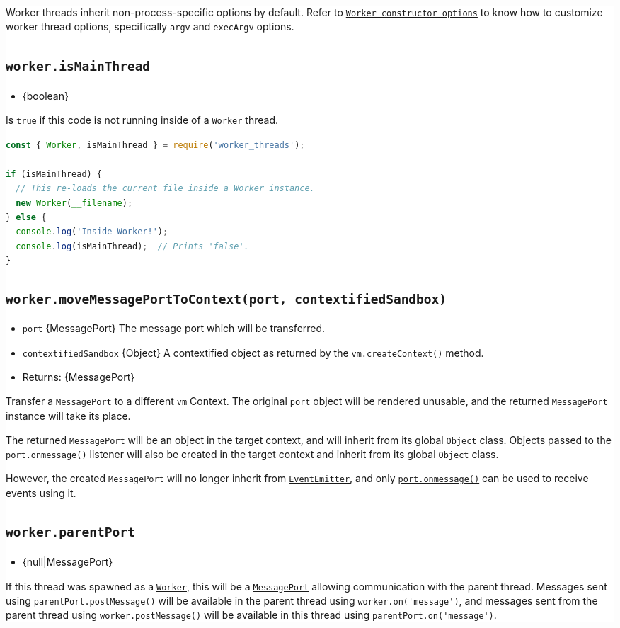 Worker threads inherit non-process-specific options by default. Refer to
[`Worker constructor options`][] to know how to customize worker thread options,
specifically `argv` and `execArgv` options.

## `worker.isMainThread`


* {boolean}

Is `true` if this code is not running inside of a [`Worker`][] thread.

```js
const { Worker, isMainThread } = require('worker_threads');

if (isMainThread) {
  // This re-loads the current file inside a Worker instance.
  new Worker(__filename);
} else {
  console.log('Inside Worker!');
  console.log(isMainThread);  // Prints 'false'.
}
```

## `worker.moveMessagePortToContext(port, contextifiedSandbox)`


* `port` {MessagePort} The message port which will be transferred.
* `contextifiedSandbox` {Object} A [contextified][] object as returned by the
  `vm.createContext()` method.

* Returns: {MessagePort}

Transfer a `MessagePort` to a different [`vm`][] Context. The original `port`
object will be rendered unusable, and the returned `MessagePort` instance will
take its place.

The returned `MessagePort` will be an object in the target context, and will
inherit from its global `Object` class. Objects passed to the
[`port.onmessage()`][] listener will also be created in the target context
and inherit from its global `Object` class.

However, the created `MessagePort` will no longer inherit from
[`EventEmitter`][], and only [`port.onmessage()`][] can be used to receive
events using it.

## `worker.parentPort`


* {null|MessagePort}

If this thread was spawned as a [`Worker`][], this will be a [`MessagePort`][]
allowing communication with the parent thread. Messages sent using
`parentPort.postMessage()` will be available in the parent thread
using `worker.on('message')`, and messages sent from the parent thread
using `worker.postMessage()` will be available in this thread using
`parentPort.on('message')`.


[`'close'` event]: #worker_threads_event_close
[`'exit'` event]: #worker_threads_event_exit
[`AsyncResource`]: async_hooks.html#async_hooks_class_asyncresource
[`Buffer`]: buffer.html
[`Buffer.allocUnsafe()`]: buffer.html#buffer_static_method_buffer_allocunsafe_size
[`ERR_MISSING_MESSAGE_PORT_IN_TRANSFER_LIST`]: errors.html#errors_err_missing_message_port_in_transfer_list
[`ERR_WORKER_NOT_RUNNING`]: errors.html#ERR_WORKER_NOT_RUNNING
[`EventEmitter`]: events.html
[`EventTarget`]: https://developer.mozilla.org/en-US/docs/Web/API/EventTarget
[`MessagePort`]: #worker_threads_class_messageport
[`SharedArrayBuffer`]: https://developer.mozilla.org/en-US/docs/Web/JavaScript/Reference/Global_Objects/SharedArrayBuffer
[`Uint8Array`]: https://developer.mozilla.org/en-US/docs/Web/JavaScript/Reference/Global_Objects/Uint8Array
[`WebAssembly.Module`]: https://developer.mozilla.org/en-US/docs/Web/JavaScript/Reference/Global_Objects/WebAssembly/Module
[`Worker`]: #worker_threads_class_worker
[`cluster` module]: cluster.html
[`port.on('message')`]: #worker_threads_event_message
[`port.onmessage()`]: https://developer.mozilla.org/en-US/docs/Web/API/MessagePort/onmessage
[`port.postMessage()`]: #worker_threads_port_postmessage_value_transferlist
[`process.abort()`]: process.html#process_process_abort
[`process.chdir()`]: process.html#process_process_chdir_directory
[`process.env`]: process.html#process_process_env
[`process.execArgv`]: process.html#process_process_execargv
[`process.exit()`]: process.html#process_process_exit_code
[`process.stderr`]: process.html#process_process_stderr
[`process.stdin`]: process.html#process_process_stdin
[`process.stdout`]: process.html#process_process_stdout
[`process.title`]: process.html#process_process_title
[`require('worker_threads').isMainThread`]: #worker_threads_worker_ismainthread
[`require('worker_threads').parentPort.on('message')`]: #worker_threads_event_message
[`require('worker_threads').parentPort`]: #worker_threads_worker_parentport
[`require('worker_threads').parentPort.postMessage()`]: #worker_threads_worker_postmessage_value_transferlist
[`require('worker_threads').threadId`]: #worker_threads_worker_threadid
[`require('worker_threads').workerData`]: #worker_threads_worker_workerdata
[`trace_events`]: tracing.html
[`v8.getHeapSnapshot()`]: v8.html#v8_v8_getheapsnapshot
[`vm`]: vm.html
[`Worker constructor options`]: #worker_threads_new_worker_filename_options
[`worker.on('message')`]: #worker_threads_event_message_1
[`worker.postMessage()`]: #worker_threads_worker_postmessage_value_transferlist
[`worker.SHARE_ENV`]: #worker_threads_worker_share_env
[`worker.terminate()`]: #worker_threads_worker_terminate
[`worker.threadId`]: #worker_threads_worker_threadid_1
[Addons worker support]: addons.html#addons_worker_support
[async-resource-worker-pool]: async_hooks.html#async-resource-worker-pool
[HTML structured clone algorithm]: https://developer.mozilla.org/en-US/docs/Web/API/Web_Workers_API/Structured_clone_algorithm
[Signals events]: process.html#process_signal_events
[Web Workers]: https://developer.mozilla.org/en-US/docs/Web/API/Web_Workers_API
[browser `MessagePort`]: https://developer.mozilla.org/en-US/docs/Web/API/MessagePort
[child processes]: child_process.html
[contextified]: vm.html#vm_what_does_it_mean_to_contextify_an_object
[v8.serdes]: v8.html#v8_serialization_api